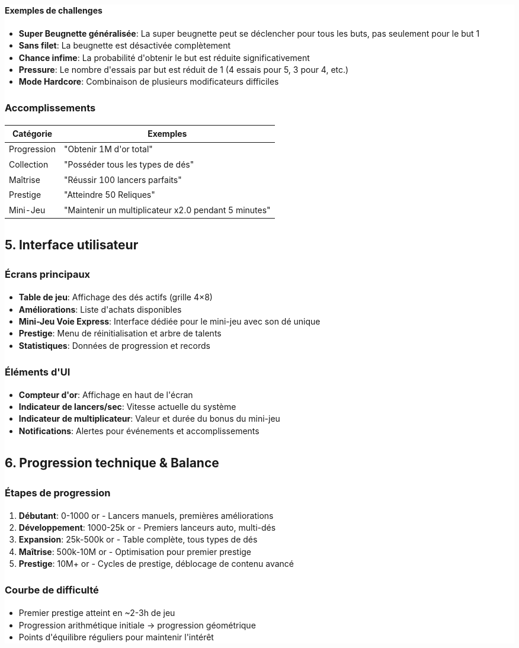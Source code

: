#### Exemples de challenges
- **Super Beugnette généralisée**: La super beugnette peut se déclencher pour tous les buts, pas seulement pour le but 1
- **Sans filet**: La beugnette est désactivée complètement
- **Chance infime**: La probabilité d'obtenir le but est réduite significativement
- **Pressure**: Le nombre d'essais par but est réduit de 1 (4 essais pour 5, 3 pour 4, etc.)
- **Mode Hardcore**: Combinaison de plusieurs modificateurs difficiles

### Accomplissements
| Catégorie | Exemples |
|-----------|----------|
| Progression | "Obtenir 1M d'or total" |
| Collection | "Posséder tous les types de dés" |
| Maîtrise | "Réussir 100 lancers parfaits" |
| Prestige | "Atteindre 50 Reliques" |
| Mini-Jeu | "Maintenir un multiplicateur x2.0 pendant 5 minutes" |

## 5. Interface utilisateur

### Écrans principaux
- **Table de jeu**: Affichage des dés actifs (grille 4×8)
- **Améliorations**: Liste d'achats disponibles
- **Mini-Jeu Voie Express**: Interface dédiée pour le mini-jeu avec son dé unique
- **Prestige**: Menu de réinitialisation et arbre de talents
- **Statistiques**: Données de progression et records

### Éléments d'UI
- **Compteur d'or**: Affichage en haut de l'écran
- **Indicateur de lancers/sec**: Vitesse actuelle du système
- **Indicateur de multiplicateur**: Valeur et durée du bonus du mini-jeu
- **Notifications**: Alertes pour événements et accomplissements

## 6. Progression technique & Balance

### Étapes de progression
1. **Débutant**: 0-1000 or - Lancers manuels, premières améliorations
2. **Développement**: 1000-25k or - Premiers lanceurs auto, multi-dés
3. **Expansion**: 25k-500k or - Table complète, tous types de dés
4. **Maîtrise**: 500k-10M or - Optimisation pour premier prestige
5. **Prestige**: 10M+ or - Cycles de prestige, déblocage de contenu avancé

### Courbe de difficulté
- Premier prestige atteint en ~2-3h de jeu
- Progression arithmétique initiale → progression géométrique
- Points d'équilibre réguliers pour maintenir l'intérêt
